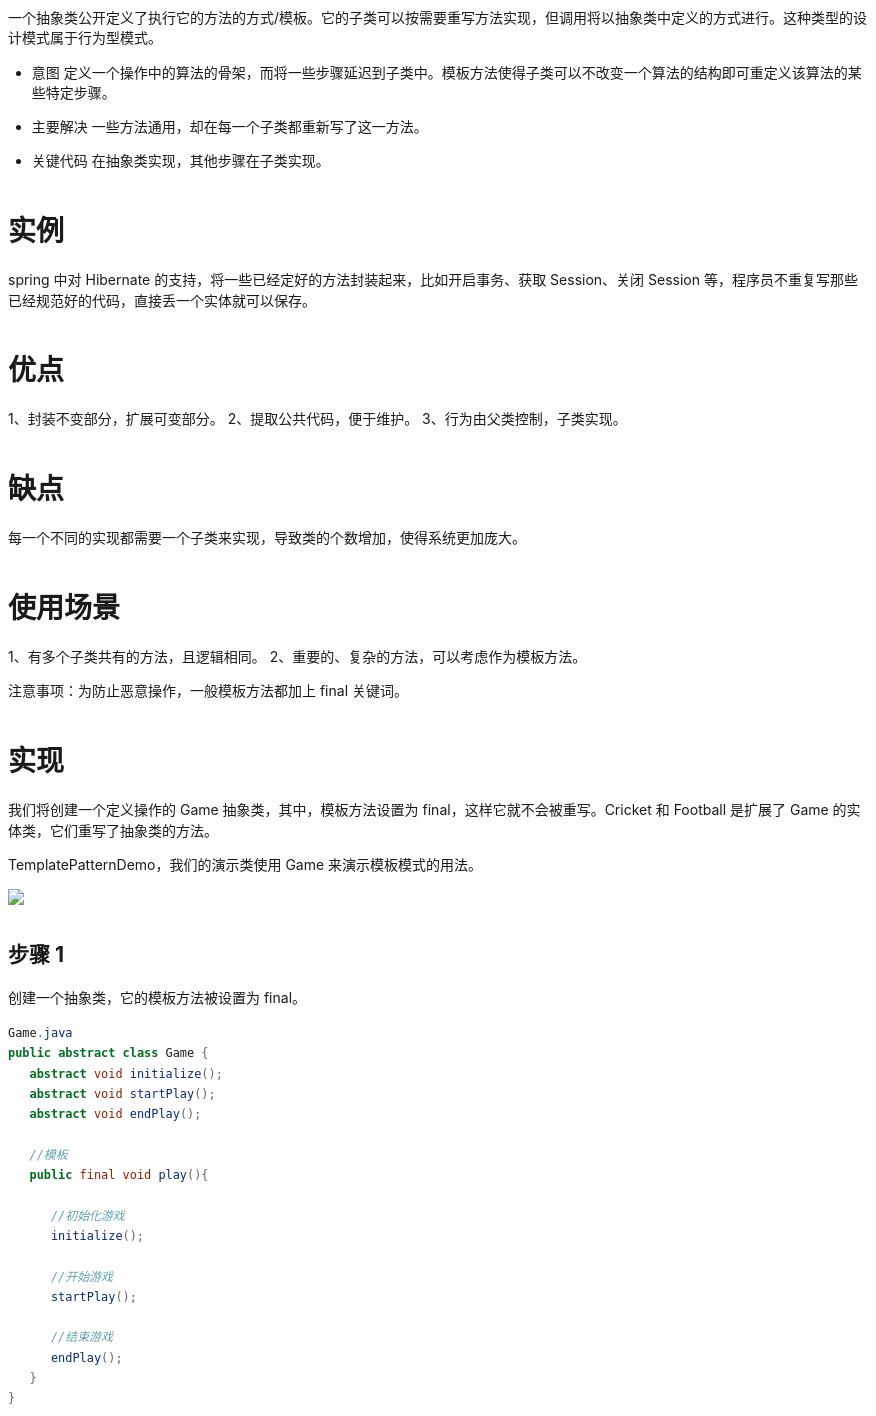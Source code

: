 一个抽象类公开定义了执行它的方法的方式/模板。它的子类可以按需要重写方法实现，但调用将以抽象类中定义的方式进行。这种类型的设计模式属于行为型模式。

- 意图
定义一个操作中的算法的骨架，而将一些步骤延迟到子类中。模板方法使得子类可以不改变一个算法的结构即可重定义该算法的某些特定步骤。

- 主要解决
一些方法通用，却在每一个子类都重新写了这一方法。

- 关键代码
在抽象类实现，其他步骤在子类实现。

# 实例
spring 中对 Hibernate 的支持，将一些已经定好的方法封装起来，比如开启事务、获取 Session、关闭 Session 等，程序员不重复写那些已经规范好的代码，直接丢一个实体就可以保存。

# 优点
 1、封装不变部分，扩展可变部分。 
 2、提取公共代码，便于维护。 
 3、行为由父类控制，子类实现。

# 缺点
每一个不同的实现都需要一个子类来实现，导致类的个数增加，使得系统更加庞大。

# 使用场景
1、有多个子类共有的方法，且逻辑相同。 2、重要的、复杂的方法，可以考虑作为模板方法。

注意事项：为防止恶意操作，一般模板方法都加上 final 关键词。

# 实现
我们将创建一个定义操作的 Game 抽象类，其中，模板方法设置为 final，这样它就不会被重写。Cricket 和 Football 是扩展了 Game 的实体类，它们重写了抽象类的方法。

TemplatePatternDemo，我们的演示类使用 Game 来演示模板模式的用法。

![](https://img-blog.csdnimg.cn/20200517194325508.png?x-oss-process=image/watermark,type_ZmFuZ3poZW5naGVpdGk,shadow_10,text_aHR0cHM6Ly9ibG9nLmNzZG4ubmV0L3FxXzMzNTg5NTEw,size_1,color_FFFFFF,t_70)
## 步骤 1
创建一个抽象类，它的模板方法被设置为 final。

```java
Game.java
public abstract class Game {
   abstract void initialize();
   abstract void startPlay();
   abstract void endPlay();
 
   //模板
   public final void play(){
 
      //初始化游戏
      initialize();
 
      //开始游戏
      startPlay();
 
      //结束游戏
      endPlay();
   }
}
```

